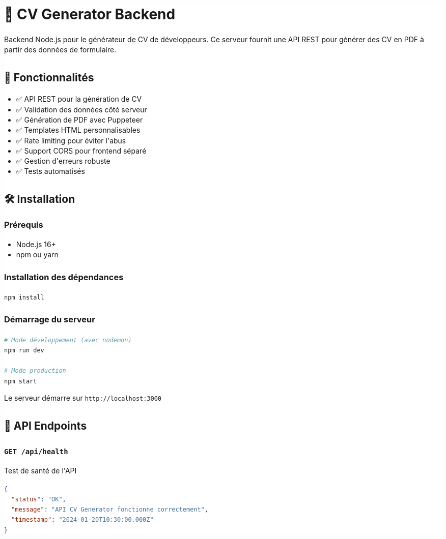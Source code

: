 # 🚀 CV Generator Backend

Backend Node.js pour le générateur de CV de développeurs. Ce serveur fournit une API REST pour générer des CV en PDF à partir des données de formulaire.

## 🎯 Fonctionnalités

- ✅ API REST pour la génération de CV
- ✅ Validation des données côté serveur
- ✅ Génération de PDF avec Puppeteer
- ✅ Templates HTML personnalisables
- ✅ Rate limiting pour éviter l'abus
- ✅ Support CORS pour frontend séparé
- ✅ Gestion d'erreurs robuste
- ✅ Tests automatisés

## 🛠️ Installation

### Prérequis
- Node.js 16+ 
- npm ou yarn

### Installation des dépendances

```bash
npm install
```

### Démarrage du serveur

```bash
# Mode développement (avec nodemon)
npm run dev

# Mode production
npm start
```

Le serveur démarre sur `http://localhost:3000`

## 📡 API Endpoints

### `GET /api/health`
Test de santé de l'API
```json
{
  "status": "OK",
  "message": "API CV Generator fonctionne correctement",
  "timestamp": "2024-01-20T10:30:00.000Z"
}
```
